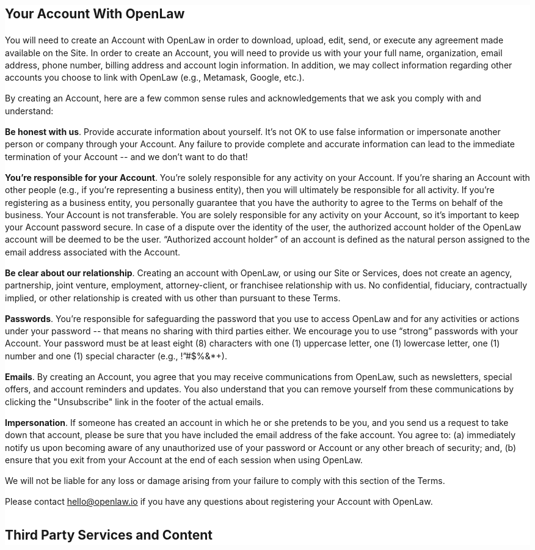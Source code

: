 ## Your Account With OpenLaw

You will need to create an Account with OpenLaw in order to download, upload, edit, send, or execute any agreement made available on the Site. In order to create an Account, you will need to provide us with your your full name, organization, email address, phone number, billing address and account login information. In addition, we may collect information regarding other accounts you choose to link with OpenLaw (e.g., Metamask, Google, etc.).

By creating an Account, here are a few common sense rules and acknowledgements that we ask you comply with and understand:

**Be honest with us**. Provide accurate information about yourself. It’s not OK to use false information or impersonate another person or company through your Account. Any failure to provide complete and accurate information can lead to the immediate termination of your Account -- and we don’t want to do that!

**You’re responsible for your Account**. You’re solely responsible for any activity on your Account. If you’re sharing an Account with other people (e.g., if you’re representing a business entity), then you will ultimately be responsible for all activity. If you’re registering as a business entity, you personally guarantee that you have the authority to agree to the Terms on behalf of the business. Your Account is not transferable. You are solely responsible for any activity on your Account, so it’s important to keep your Account password secure. In case of a dispute over the identity of the user, the authorized account holder of the OpenLaw account will be deemed to be the user. “Authorized account holder” of an account is defined as the natural person assigned to the email address associated with the Account.

**Be clear about our relationship**. Creating an account with OpenLaw, or using our Site or Services, does not create an agency, partnership, joint venture, employment, attorney-client, or franchisee relationship with us. No confidential, fiduciary, contractually implied, or other relationship is created with us other than pursuant to these Terms.

**Passwords**. You’re responsible for safeguarding the password that you use to access OpenLaw and for any activities or actions under your password -- that means no sharing with third parties either. We encourage you to use “strong” passwords with your Account. Your password must be at least eight (8) characters with one (1) uppercase letter, one (1) lowercase letter, one (1) number and one (1) special character (e.g., !”#$%&*+).

**Emails**. By creating an Account, you agree that you may receive communications from OpenLaw, such as newsletters, special offers, and account reminders and updates. You also understand that you can remove yourself from these communications by clicking the "Unsubscribe" link in the footer of the actual emails.

**Impersonation**. If someone has created an account in which he or she pretends to be you, and you send us a request to take down that account, please be sure that you have included the email address of the fake account. You agree to: (a) immediately notify us upon becoming aware of any unauthorized use of your password or Account or any other breach of security; and, (b) ensure that you exit from your Account at the end of each session when using OpenLaw.

We will not be liable for any loss or damage arising from your failure to comply with this section of the Terms.

Please contact [hello@openlaw.io](mailto:hello@openlaw.io) if you have any questions about registering your Account with OpenLaw.

## Third Party Services and Content
